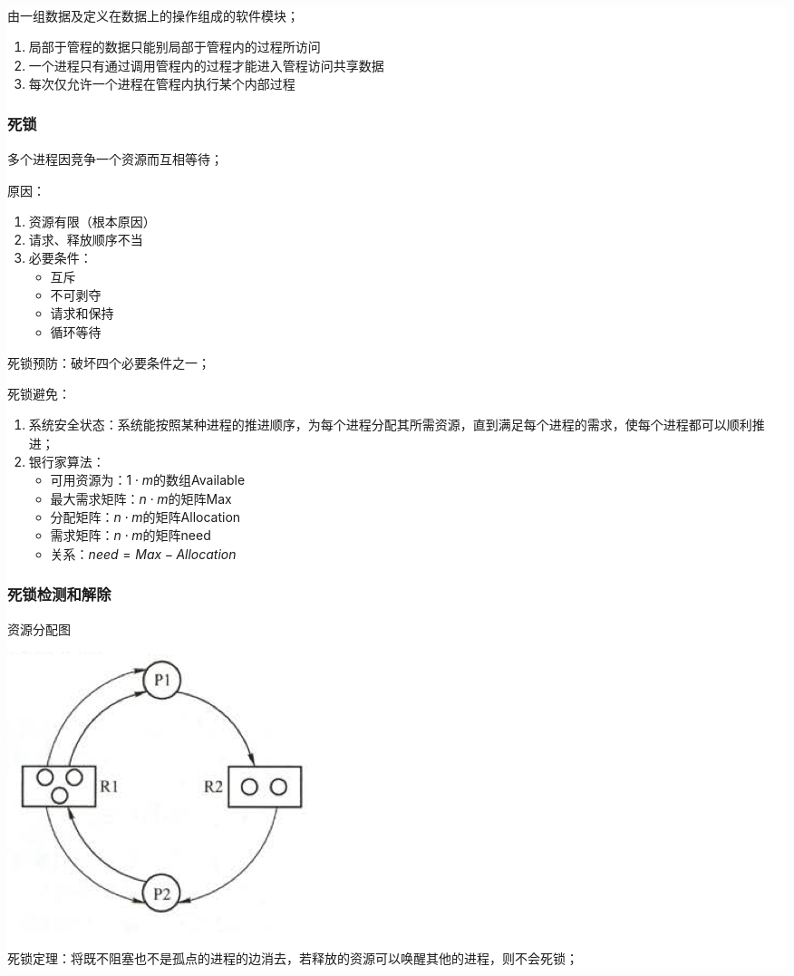 由一组数据及定义在数据上的操作组成的软件模块；

1. 局部于管程的数据只能别局部于管程内的过程所访问
2. 一个进程只有通过调用管程内的过程才能进入管程访问共享数据
3. 每次仅允许一个进程在管程内执行某个内部过程

### 死锁

多个进程因竞争一个资源而互相等待；

原因：

1. 资源有限（根本原因）
2. 请求、释放顺序不当
3. 必要条件：
   * 互斥
   * 不可剥夺
   * 请求和保持
   * 循环等待

死锁预防：破坏四个必要条件之一；

死锁避免：

1. 系统安全状态：系统能按照某种进程的推进顺序，为每个进程分配其所需资源，直到满足每个进程的需求，使每个进程都可以顺利推进；
2. 银行家算法：
   * 可用资源为：$1\cdot m$的数组Available
   * 最大需求矩阵：$n\cdot m$的矩阵Max
   * 分配矩阵：$n\cdot m$的矩阵Allocation
   * 需求矩阵：$n\cdot m$的矩阵need
   * 关系：$need = Max - Allocation$

### 死锁检测和解除

资源分配图

![image-20200331174708069](assets/image-20200331174708069.png)

死锁定理：将既不阻塞也不是孤点的进程的边消去，若释放的资源可以唤醒其他的进程，则不会死锁；

